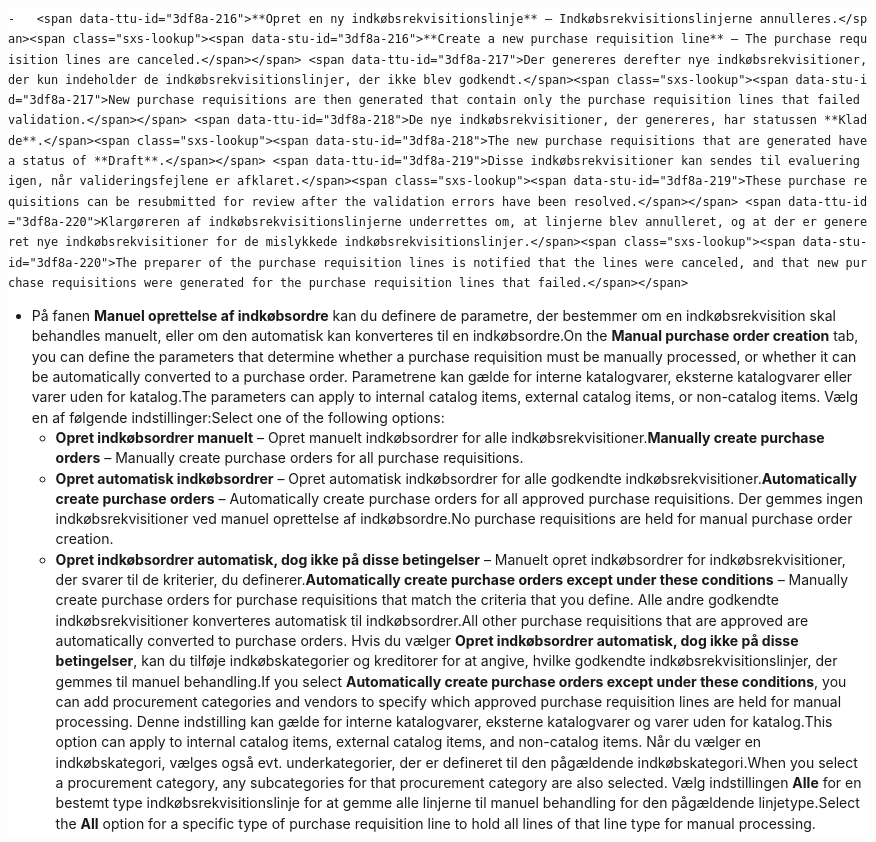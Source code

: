     -   <span data-ttu-id="3df8a-216">**Opret en ny indkøbsrekvisitionslinje** – Indkøbsrekvisitionslinjerne annulleres.</span><span class="sxs-lookup"><span data-stu-id="3df8a-216">**Create a new purchase requisition line** – The purchase requisition lines are canceled.</span></span> <span data-ttu-id="3df8a-217">Der genereres derefter nye indkøbsrekvisitioner, der kun indeholder de indkøbsrekvisitionslinjer, der ikke blev godkendt.</span><span class="sxs-lookup"><span data-stu-id="3df8a-217">New purchase requisitions are then generated that contain only the purchase requisition lines that failed validation.</span></span> <span data-ttu-id="3df8a-218">De nye indkøbsrekvisitioner, der genereres, har statussen **Kladde**.</span><span class="sxs-lookup"><span data-stu-id="3df8a-218">The new purchase requisitions that are generated have a status of **Draft**.</span></span> <span data-ttu-id="3df8a-219">Disse indkøbsrekvisitioner kan sendes til evaluering igen, når valideringsfejlene er afklaret.</span><span class="sxs-lookup"><span data-stu-id="3df8a-219">These purchase requisitions can be resubmitted for review after the validation errors have been resolved.</span></span> <span data-ttu-id="3df8a-220">Klargøreren af indkøbsrekvisitionslinjerne underrettes om, at linjerne blev annulleret, og at der er genereret nye indkøbsrekvisitioner for de mislykkede indkøbsrekvisitionslinjer.</span><span class="sxs-lookup"><span data-stu-id="3df8a-220">The preparer of the purchase requisition lines is notified that the lines were canceled, and that new purchase requisitions were generated for the purchase requisition lines that failed.</span></span>
-   <span data-ttu-id="3df8a-221">På fanen **Manuel oprettelse af indkøbsordre** kan du definere de parametre, der bestemmer om en indkøbsrekvisition skal behandles manuelt, eller om den automatisk kan konverteres til en indkøbsordre.</span><span class="sxs-lookup"><span data-stu-id="3df8a-221">On the **Manual purchase order creation** tab, you can define the parameters that determine whether a purchase requisition must be manually processed, or whether it can be automatically converted to a purchase order.</span></span> <span data-ttu-id="3df8a-222">Parametrene kan gælde for interne katalogvarer, eksterne katalogvarer eller varer uden for katalog.</span><span class="sxs-lookup"><span data-stu-id="3df8a-222">The parameters can apply to internal catalog items, external catalog items, or non-catalog items.</span></span> <span data-ttu-id="3df8a-223">Vælg en af følgende indstillinger:</span><span class="sxs-lookup"><span data-stu-id="3df8a-223">Select one of the following options:</span></span>
    -   <span data-ttu-id="3df8a-224">**Opret indkøbsordrer manuelt** – Opret manuelt indkøbsordrer for alle indkøbsrekvisitioner.</span><span class="sxs-lookup"><span data-stu-id="3df8a-224">**Manually create purchase orders** – Manually create purchase orders for all purchase requisitions.</span></span>
    -   <span data-ttu-id="3df8a-225">**Opret automatisk indkøbsordrer** – Opret automatisk indkøbsordrer for alle godkendte indkøbsrekvisitioner.</span><span class="sxs-lookup"><span data-stu-id="3df8a-225">**Automatically create purchase orders** – Automatically create purchase orders for all approved purchase requisitions.</span></span> <span data-ttu-id="3df8a-226">Der gemmes ingen indkøbsrekvisitioner ved manuel oprettelse af indkøbsordre.</span><span class="sxs-lookup"><span data-stu-id="3df8a-226">No purchase requisitions are held for manual purchase order creation.</span></span>
    -   <span data-ttu-id="3df8a-227">**Opret indkøbsordrer automatisk, dog ikke på disse betingelser** – Manuelt opret indkøbsordrer for indkøbsrekvisitioner, der svarer til de kriterier, du definerer.</span><span class="sxs-lookup"><span data-stu-id="3df8a-227">**Automatically create purchase orders except under these conditions** – Manually create purchase orders for purchase requisitions that match the criteria that you define.</span></span> <span data-ttu-id="3df8a-228">Alle andre godkendte indkøbsrekvisitioner konverteres automatisk til indkøbsordrer.</span><span class="sxs-lookup"><span data-stu-id="3df8a-228">All other purchase requisitions that are approved are automatically converted to purchase orders.</span></span> <span data-ttu-id="3df8a-229">Hvis du vælger **Opret indkøbsordrer automatisk, dog ikke på disse betingelser**, kan du tilføje indkøbskategorier og kreditorer for at angive, hvilke godkendte indkøbsrekvisitionslinjer, der gemmes til manuel behandling.</span><span class="sxs-lookup"><span data-stu-id="3df8a-229">If you select **Automatically create purchase orders except under these conditions**, you can add procurement categories and vendors to specify which approved purchase requisition lines are held for manual processing.</span></span> <span data-ttu-id="3df8a-230">Denne indstilling kan gælde for interne katalogvarer, eksterne katalogvarer og varer uden for katalog.</span><span class="sxs-lookup"><span data-stu-id="3df8a-230">This option can apply to internal catalog items, external catalog items, and non-catalog items.</span></span> <span data-ttu-id="3df8a-231">Når du vælger en indkøbskategori, vælges også evt. underkategorier, der er defineret til den pågældende indkøbskategori.</span><span class="sxs-lookup"><span data-stu-id="3df8a-231">When you select a procurement category, any subcategories for that procurement category are also selected.</span></span> <span data-ttu-id="3df8a-232">Vælg indstillingen **Alle** for en bestemt type indkøbsrekvisitionslinje for at gemme alle linjerne til manuel behandling for den pågældende linjetype.</span><span class="sxs-lookup"><span data-stu-id="3df8a-232">Select the **All** option for a specific type of purchase requisition line to hold all lines of that line type for manual processing.</span></span>
